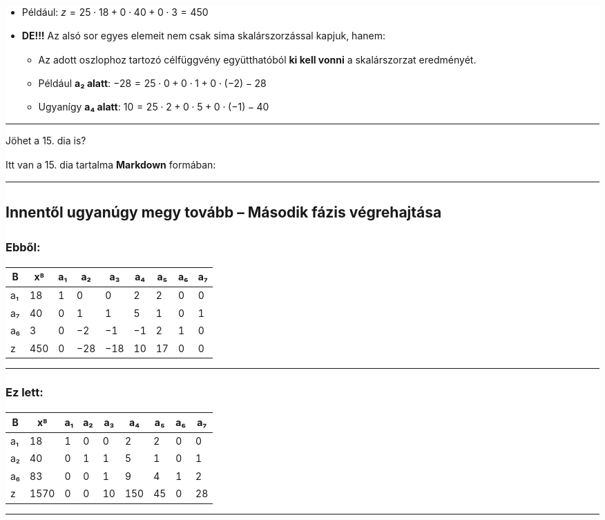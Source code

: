 * Például:
  $z = 25 \cdot 18 + 0 \cdot 40 + 0 \cdot 3 = 450$

* **DE!!!**
  Az alsó sor egyes elemeit nem csak sima skalárszorzással kapjuk, hanem:

  * Az adott oszlophoz tartozó célfüggvény együtthatóból **ki kell vonni** a skalárszorzat eredményét.

  * Például **a₂ alatt**:
    $-28 = 25 \cdot 0 + 0 \cdot 1 + 0 \cdot (-2) - 28$

  * Ugyanígy **a₄ alatt**:
    $10 = 25 \cdot 2 + 0 \cdot 5 + 0 \cdot (-1) - 40$

---

Jöhet a 15. dia is?



Itt van a 15. dia tartalma **Markdown** formában:

---

## Innentől ugyanúgy megy tovább – Második fázis végrehajtása

### Ebből:

| B  | xᴮ  | a₁ | a₂  | a₃  | a₄ | a₅ | a₆ | a₇ |
| -- | --- | -- | --- | --- | -- | -- | -- | -- |
| a₁ | 18  | 1  | 0   | 0   | 2  | 2  | 0  | 0  |
| a₇ | 40  | 0  | 1   | 1   | 5  | 1  | 0  | 1  |
| a₆ | 3   | 0  | −2  | −1  | −1 | 2  | 1  | 0  |
| z  | 450 | 0  | −28 | −18 | 10 | 17 | 0  | 0  |

---

### Ez lett:

| B  | xᴮ   | a₁ | a₂ | a₃ | a₄  | a₅ | a₆ | a₇ |
| -- | ---- | -- | -- | -- | --- | -- | -- | -- |
| a₁ | 18   | 1  | 0  | 0  | 2   | 2  | 0  | 0  |
| a₂ | 40   | 0  | 1  | 1  | 5   | 1  | 0  | 1  |
| a₆ | 83   | 0  | 0  | 1  | 9   | 4  | 1  | 2  |
| z  | 1570 | 0  | 0  | 10 | 150 | 45 | 0  | 28 |

---
